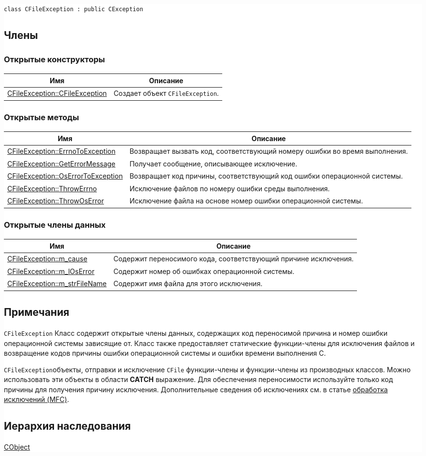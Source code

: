 ```  
class CFileException : public CException  
```  
  
## <a name="members"></a>Члены  
  
### <a name="public-constructors"></a>Открытые конструкторы  
  
|Имя|Описание|  
|----------|-----------------|  
|[CFileException::CFileException](#cfileexception)|Создает объект `CFileException`.|  
  
### <a name="public-methods"></a>Открытые методы  
  
|Имя|Описание|  
|----------|-----------------|  
|[CFileException::ErrnoToException](#errnotoexception)|Возвращает вызвать код, соответствующий номеру ошибки во время выполнения.|  
|[CFileException::GetErrorMessage](#geterrormessage)|Получает сообщение, описывающее исключение.|  
|[CFileException::OsErrorToException](#oserrortoexception)|Возвращает код причины, соответствующий код ошибки операционной системы.|  
|[CFileException::ThrowErrno](#throwerrno)|Исключение файлов по номеру ошибки среды выполнения.|  
|[CFileException::ThrowOsError](#throwoserror)|Исключение файла на основе номер ошибки операционной системы.|  
  
### <a name="public-data-members"></a>Открытые члены данных  
  
|Имя|Описание|  
|----------|-----------------|  
|[CFileException::m_cause](#m_cause)|Содержит переносимого кода, соответствующий причине исключения.|  
|[CFileException::m_lOsError](#m_loserror)|Содержит номер об ошибках операционной системы.|  
|[CFileException::m_strFileName](#m_strfilename)|Содержит имя файла для этого исключения.|  
  
## <a name="remarks"></a>Примечания  
 `CFileException` Класс содержит открытые члены данных, содержащих код переносимой причина и номер ошибки операционной системы зависящие от. Класс также предоставляет статические функции-члены для исключения файлов и возвращение кодов причины ошибки операционной системы и ошибки времени выполнения C.  
  
 `CFileException`объекты, отправки и исключение `CFile` функции-члены и функции-члены из производных классов. Можно использовать эти объекты в области **CATCH** выражение. Для обеспечения переносимости используйте только код причины для получения причину исключения. Дополнительные сведения об исключениях см. в статье [обработка исключений (MFC)](../../mfc/exception-handling-in-mfc.md).  
  
## <a name="inheritance-hierarchy"></a>Иерархия наследования  
 [CObject](../../mfc/reference/cobject-class.md)  
  